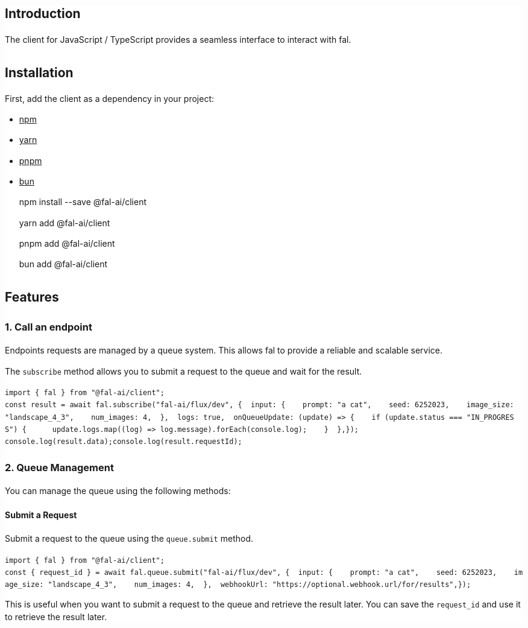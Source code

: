 Introduction
------------

The client for JavaScript / TypeScript provides a seamless interface to interact with fal.

Installation
------------

First, add the client as a dependency in your project:

*   [npm](#tab-panel-2)
    
*   [yarn](#tab-panel-3)
    
*   [pnpm](#tab-panel-4)
    
*   [bun](#tab-panel-5)
    

    npm install --save @fal-ai/client

    yarn add @fal-ai/client

    pnpm add @fal-ai/client

    bun add @fal-ai/client

Features
--------

### 1\. Call an endpoint

Endpoints requests are managed by a queue system. This allows fal to provide a reliable and scalable service.

The `subscribe` method allows you to submit a request to the queue and wait for the result.

    import { fal } from "@fal-ai/client";
    const result = await fal.subscribe("fal-ai/flux/dev", {  input: {    prompt: "a cat",    seed: 6252023,    image_size: "landscape_4_3",    num_images: 4,  },  logs: true,  onQueueUpdate: (update) => {    if (update.status === "IN_PROGRESS") {      update.logs.map((log) => log.message).forEach(console.log);    }  },});
    console.log(result.data);console.log(result.requestId);

### 2\. Queue Management

You can manage the queue using the following methods:

#### Submit a Request

Submit a request to the queue using the `queue.submit` method.

    import { fal } from "@fal-ai/client";
    const { request_id } = await fal.queue.submit("fal-ai/flux/dev", {  input: {    prompt: "a cat",    seed: 6252023,    image_size: "landscape_4_3",    num_images: 4,  },  webhookUrl: "https://optional.webhook.url/for/results",});

This is useful when you want to submit a request to the queue and retrieve the result later. You can save the `request_id` and use it to retrieve the result later.
